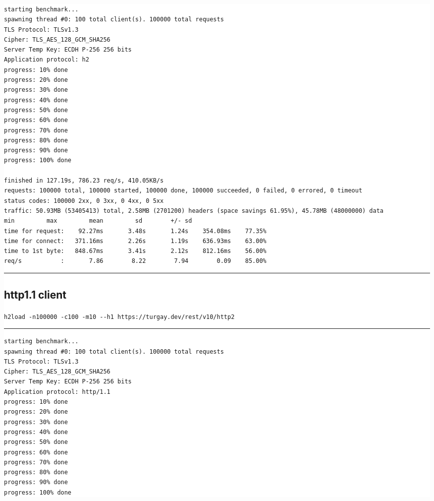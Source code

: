     starting benchmark...
    spawning thread #0: 100 total client(s). 100000 total requests
    TLS Protocol: TLSv1.3
    Cipher: TLS_AES_128_GCM_SHA256
    Server Temp Key: ECDH P-256 256 bits
    Application protocol: h2
    progress: 10% done
    progress: 20% done
    progress: 30% done
    progress: 40% done
    progress: 50% done
    progress: 60% done
    progress: 70% done
    progress: 80% done
    progress: 90% done
    progress: 100% done
    
    finished in 127.19s, 786.23 req/s, 410.05KB/s
    requests: 100000 total, 100000 started, 100000 done, 100000 succeeded, 0 failed, 0 errored, 0 timeout
    status codes: 100000 2xx, 0 3xx, 0 4xx, 0 5xx
    traffic: 50.93MB (53405413) total, 2.58MB (2701200) headers (space savings 61.95%), 45.78MB (48000000) data
    min         max         mean         sd        +/- sd
    time for request:    92.27ms       3.48s       1.24s    354.08ms    77.35%
    time for connect:   371.16ms       2.26s       1.19s    636.93ms    63.00%
    time to 1st byte:   848.67ms       3.41s       2.12s    812.16ms    56.00%
    req/s           :       7.86        8.22        7.94        0.09    85.00%

----
http1.1 client
---
    h2load -n100000 -c100 -m10 --h1 https://turgay.dev/rest/v10/http2
---

    starting benchmark...
    spawning thread #0: 100 total client(s). 100000 total requests
    TLS Protocol: TLSv1.3
    Cipher: TLS_AES_128_GCM_SHA256
    Server Temp Key: ECDH P-256 256 bits
    Application protocol: http/1.1
    progress: 10% done
    progress: 20% done
    progress: 30% done
    progress: 40% done
    progress: 50% done
    progress: 60% done
    progress: 70% done
    progress: 80% done
    progress: 90% done
    progress: 100% done
    